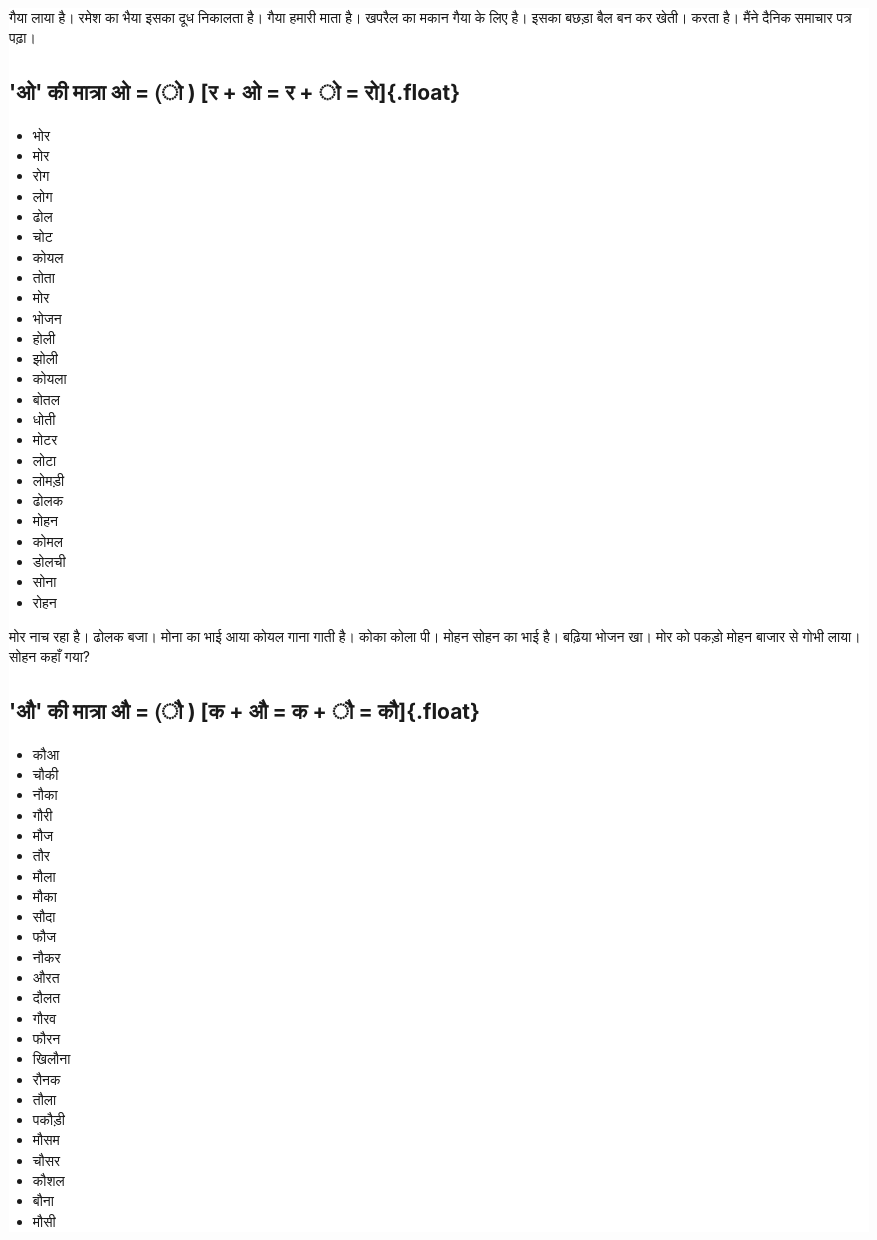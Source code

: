 गैया लाया है। रमेश का भैया इसका दूध निकालता है। गैया हमारी माता है। खपरैल का मकान गैया के लिए है। इसका बछड़ा बैल बन कर खेती। करता है। मैंने दैनिक समाचार पत्र पढ़ा।

## 'ओ' की मात्रा ओ = (ो ) [र + ओ = र + ो = रो]{.float}

- भोर
- मोर
- रोग
- लोग
- ढोल
- चोट
- कोयल
- तोता
- मोर
- भोजन
- होली
- झोली
- कोयला
- बोतल
- धोती
- मोटर
- लोटा
- लोमड़ी
- ढोलक
- मोहन
- कोमल
- डोलची
- सोना
- रोहन

मोर नाच रहा है। ढोलक बजा। मोना का भाई आया कोयल गाना गाती है। कोका कोला पी। मोहन सोहन का भाई है। बढ़िया भोजन खा। मोर को पकड़ो मोहन बाजार से गोभी लाया। सोहन कहाँ गया?

## 'औ' की मात्रा औ = (ौ ) [क + औ = क + ौ = कौ]{.float}

- कौआ
- चौकी
- नौका
- गौरी
- मौज
- तौर
- मौला
- मौका
- सौदा
- फौज
- नौकर
- औरत
- दौलत
- गौरव
- फौरन
- खिलौना
- रौनक
- तौला
- पकौड़ी
- मौसम
- चौसर
- कौशल
- बौना
- मौसी
